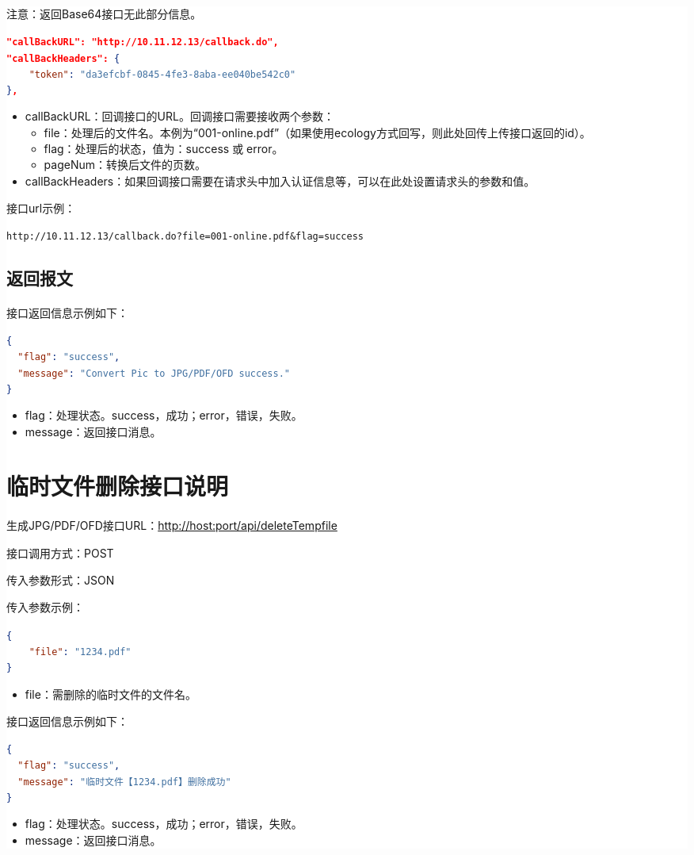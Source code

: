 注意：返回Base64接口无此部分信息。

```json
"callBackURL": "http://10.11.12.13/callback.do",
"callBackHeaders": {
    "token": "da3efcbf-0845-4fe3-8aba-ee040be542c0"
},
```

- callBackURL：回调接口的URL。回调接口需要接收两个参数：
  - file：处理后的文件名。本例为“001-online.pdf”（如果使用ecology方式回写，则此处回传上传接口返回的id）。
  - flag：处理后的状态，值为：success 或 error。
  - pageNum：转换后文件的页数。
- callBackHeaders：如果回调接口需要在请求头中加入认证信息等，可以在此处设置请求头的参数和值。

接口url示例：

```
http://10.11.12.13/callback.do?file=001-online.pdf&flag=success
```

## 返回报文

接口返回信息示例如下：

```json
{
  "flag": "success",
  "message": "Convert Pic to JPG/PDF/OFD success."
}
```

- flag：处理状态。success，成功；error，错误，失败。
- message：返回接口消息。

# 临时文件删除接口说明

生成JPG/PDF/OFD接口URL：[http://host:port/api/deleteTempfile](http://host:port/api/deleteTempfile)

接口调用方式：POST

传入参数形式：JSON

传入参数示例：

```json
{
    "file": "1234.pdf"
}
```

- file：需删除的临时文件的文件名。

接口返回信息示例如下：

```json
{
  "flag": "success",
  "message": "临时文件【1234.pdf】删除成功"
}
```

- flag：处理状态。success，成功；error，错误，失败。
- message：返回接口消息。
